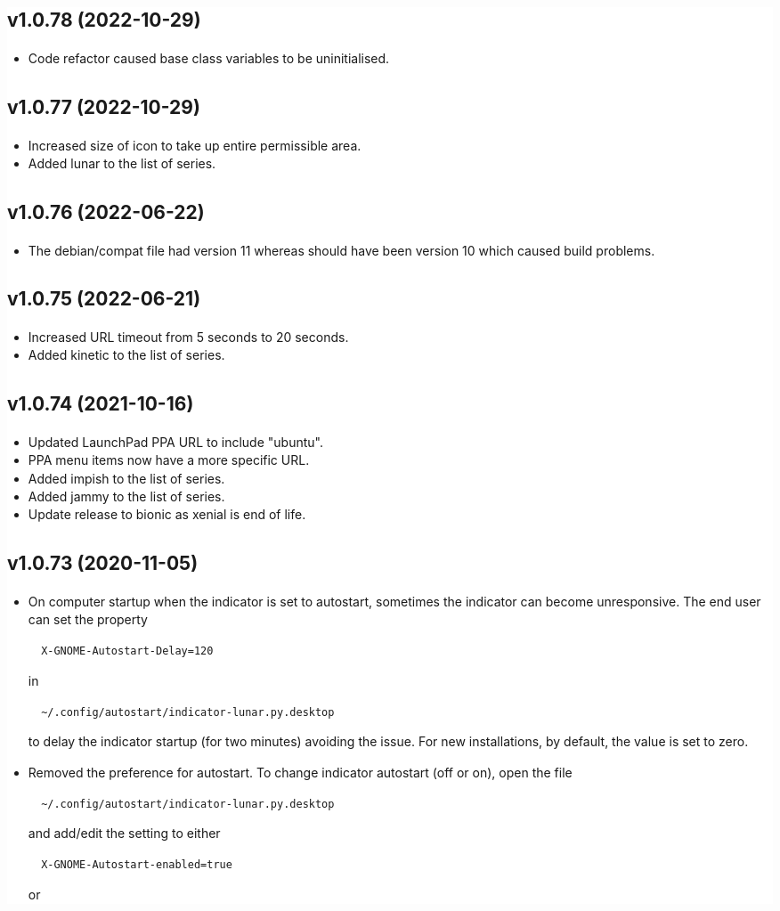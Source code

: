 
## v1.0.78 (2022-10-29)

- Code refactor caused base class variables to be uninitialised.


## v1.0.77 (2022-10-29)

- Increased size of icon to take up entire permissible area.
- Added lunar to the list of series.


## v1.0.76 (2022-06-22)

- The debian/compat file had version 11 whereas should have been version 10
  which caused build problems.


## v1.0.75 (2022-06-21)

- Increased URL timeout from 5 seconds to 20 seconds.
- Added kinetic to the list of series.


## v1.0.74 (2021-10-16)

- Updated LaunchPad PPA URL to include "ubuntu".
- PPA menu items now have a more specific URL.
- Added impish to the list of series.
- Added jammy to the list of series.
- Update release to bionic as xenial is end of life.


## v1.0.73 (2020-11-05)

- On computer startup when the indicator is set to autostart, sometimes the
  indicator can become unresponsive. The end user can set the property

        X-GNOME-Autostart-Delay=120
    in

        ~/.config/autostart/indicator-lunar.py.desktop

    to delay the indicator startup (for two minutes) avoiding the issue. For new
    installations, by default, the value is set to zero.
- Removed the preference for autostart. To change indicator autostart (off or
  on), open the file

        ~/.config/autostart/indicator-lunar.py.desktop

    and add/edit the setting to either

        X-GNOME-Autostart-enabled=true

    or
